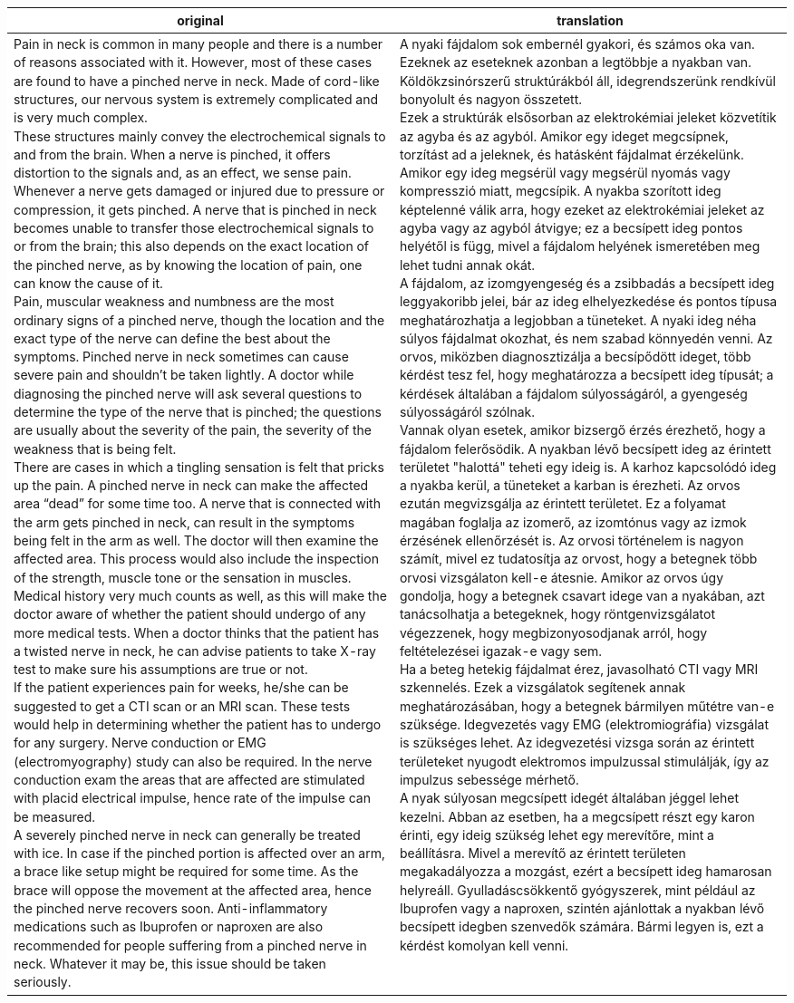 | original | translation |
|----------|-------------|
| Pain in neck is common in many people and there is a number of reasons associated with it. However, most of these cases are found to have a pinched nerve in neck. Made of cord-like structures, our nervous system is extremely complicated and is very much complex.<br/>These structures mainly convey the electrochemical signals to and from the brain. When a nerve is pinched, it offers distortion to the signals and, as an effect, we sense pain.<br/>Whenever a nerve gets damaged or injured due to pressure or compression, it gets pinched. A nerve that is pinched in neck becomes unable to transfer those electrochemical signals to or from the brain; this also depends on the exact location of the pinched nerve, as by knowing the location of pain, one can know the cause of it.<br/>Pain, muscular weakness and numbness are the most ordinary signs of a pinched nerve, though the location and the exact type of the nerve can define the best about the symptoms. Pinched nerve in neck sometimes can cause severe pain and shouldn’t be taken lightly. A doctor while diagnosing the pinched nerve will ask several questions to determine the type of the nerve that is pinched; the questions are usually about the severity of the pain, the severity of the weakness that is being felt.<br/>There are cases in which a tingling sensation is felt that pricks up the pain. A pinched nerve in neck can make the affected area “dead” for some time too. A nerve that is connected with the arm gets pinched in neck, can result in the symptoms being felt in the arm as well. The doctor will then examine the affected area. This process would also include the inspection of the strength, muscle tone or the sensation in muscles. Medical history very much counts as well, as this will make the doctor aware of whether the patient should undergo of any more medical tests. When a doctor thinks that the patient has a twisted nerve in neck, he can advise patients to take X-ray test to make sure his assumptions are true or not.<br/>If the patient experiences pain for weeks, he/she can be suggested to get a CTI scan or an MRI scan. These tests would help in determining whether the patient has to undergo for any surgery. Nerve conduction or EMG (electromyography) study can also be required. In the nerve conduction exam the areas that are affected are stimulated with placid electrical impulse, hence rate of the impulse can be measured.<br/>A severely pinched nerve in neck can generally be treated with ice. In case if the pinched portion is affected over an arm, a brace like setup might be required for some time. As the brace will oppose the movement at the affected area, hence the pinched nerve recovers soon. Anti-inflammatory medications such as Ibuprofen or naproxen are also recommended for people suffering from a pinched nerve in neck. Whatever it may be, this issue should be taken seriously. | A nyaki fájdalom sok embernél gyakori, és számos oka van. Ezeknek az eseteknek azonban a legtöbbje a nyakban van. Köldökzsinórszerű struktúrákból áll, idegrendszerünk rendkívül bonyolult és nagyon összetett.<br/>Ezek a struktúrák elsősorban az elektrokémiai jeleket közvetítik az agyba és az agyból. Amikor egy ideget megcsípnek, torzítást ad a jeleknek, és hatásként fájdalmat érzékelünk.<br/>Amikor egy ideg megsérül vagy megsérül nyomás vagy kompresszió miatt, megcsípik. A nyakba szorított ideg képtelenné válik arra, hogy ezeket az elektrokémiai jeleket az agyba vagy az agyból átvigye; ez a becsípett ideg pontos helyétől is függ, mivel a fájdalom helyének ismeretében meg lehet tudni annak okát.<br/>A fájdalom, az izomgyengeség és a zsibbadás a becsípett ideg leggyakoribb jelei, bár az ideg elhelyezkedése és pontos típusa meghatározhatja a legjobban a tüneteket. A nyaki ideg néha súlyos fájdalmat okozhat, és nem szabad könnyedén venni. Az orvos, miközben diagnosztizálja a becsípődött ideget, több kérdést tesz fel, hogy meghatározza a becsípett ideg típusát; a kérdések általában a fájdalom súlyosságáról, a gyengeség súlyosságáról szólnak.<br/>Vannak olyan esetek, amikor bizsergő érzés érezhető, hogy a fájdalom felerősödik. A nyakban lévő becsípett ideg az érintett területet "halottá" teheti egy ideig is. A karhoz kapcsolódó ideg a nyakba kerül, a tüneteket a karban is érezheti. Az orvos ezután megvizsgálja az érintett területet. Ez a folyamat magában foglalja az izomerő, az izomtónus vagy az izmok érzésének ellenőrzését is. Az orvosi történelem is nagyon számít, mivel ez tudatosítja az orvost, hogy a betegnek több orvosi vizsgálaton kell-e átesnie. Amikor az orvos úgy gondolja, hogy a betegnek csavart idege van a nyakában, azt tanácsolhatja a betegeknek, hogy röntgenvizsgálatot végezzenek, hogy megbizonyosodjanak arról, hogy feltételezései igazak-e vagy sem.<br/>Ha a beteg hetekig fájdalmat érez, javasolható CTI vagy MRI szkennelés. Ezek a vizsgálatok segítenek annak meghatározásában, hogy a betegnek bármilyen műtétre van-e szüksége. Idegvezetés vagy EMG (elektromiográfia) vizsgálat is szükséges lehet. Az idegvezetési vizsga során az érintett területeket nyugodt elektromos impulzussal stimulálják, így az impulzus sebessége mérhető.<br/>A nyak súlyosan megcsípett idegét általában jéggel lehet kezelni. Abban az esetben, ha a megcsípett részt egy karon érinti, egy ideig szükség lehet egy merevítőre, mint a beállításra. Mivel a merevítő az érintett területen megakadályozza a mozgást, ezért a becsípett ideg hamarosan helyreáll. Gyulladáscsökkentő gyógyszerek, mint például az Ibuprofen vagy a naproxen, szintén ajánlottak a nyakban lévő becsípett idegben szenvedők számára. Bármi legyen is, ezt a kérdést komolyan kell venni. |